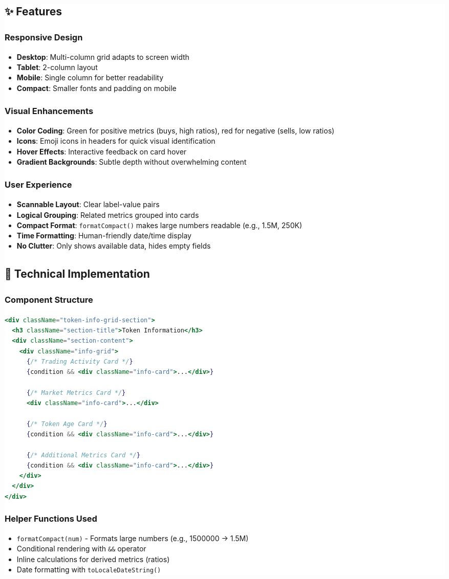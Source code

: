 ## ✨ Features

### Responsive Design
- **Desktop**: Multi-column grid adapts to screen width
- **Tablet**: 2-column layout
- **Mobile**: Single column for better readability
- **Compact**: Smaller fonts and padding on mobile

### Visual Enhancements
- **Color Coding**: Green for positive metrics (buys, high ratios), red for negative (sells, low ratios)
- **Icons**: Emoji icons in headers for quick visual identification
- **Hover Effects**: Interactive feedback on card hover
- **Gradient Backgrounds**: Subtle depth without overwhelming content

### User Experience
- **Scannable Layout**: Clear label-value pairs
- **Logical Grouping**: Related metrics grouped into cards
- **Compact Format**: `formatCompact()` makes large numbers readable (e.g., 1.5M, 250K)
- **Time Formatting**: Human-friendly date/time display
- **No Clutter**: Only shows available data, hides empty fields

## 🔧 Technical Implementation

### Component Structure
```jsx
<div className="token-info-grid-section">
  <h3 className="section-title">Token Information</h3>
  <div className="section-content">
    <div className="info-grid">
      {/* Trading Activity Card */}
      {condition && <div className="info-card">...</div>}
      
      {/* Market Metrics Card */}
      <div className="info-card">...</div>
      
      {/* Token Age Card */}
      {condition && <div className="info-card">...</div>}
      
      {/* Additional Metrics Card */}
      {condition && <div className="info-card">...</div>}
    </div>
  </div>
</div>
```

### Helper Functions Used
- `formatCompact(num)` - Formats large numbers (e.g., 1500000 → 1.5M)
- Conditional rendering with `&&` operator
- Inline calculations for derived metrics (ratios)
- Date formatting with `toLocaleDateString()`
